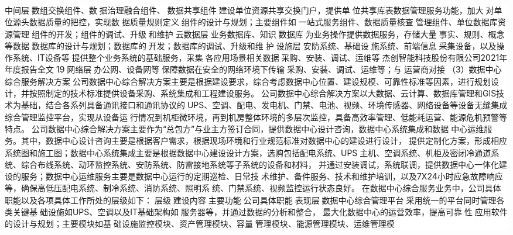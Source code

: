 中间层
数组交换组件、数
据治理融合组件、
数据共享组件
建设单位资源共享交换门户，提供单
位共享库表数据管理服务功能，加大
对单位源头数据质量的把控，实现数
据质量规则定义
组件的设计与规划；主要组件如
一站式服务组件、数据质量核查
管理组件、单位数据库资源管理
组件的开发；组件的调试、升级
和维护
云数据层
业务数据库、知识
数据库
为业务操作提供数据服务，存储大量
事实、规则、概念等数据
数据库的设计与规划；数据库的
开发；数据库的调试、升级和维
护
设施层
安防系统、基础设
施系统、前端信息
采集设备，以及操
作系统、IT设备等
提供整个业务系统的基础服务，采集
各应用场景相关数据
采购、安装、调试、运维等
杰创智能科技股份有限公司2021年年度报告全文
19
网络层
办公网、设备网等
保障数据在安全的网络环境下传输
采购、安装、调试、运维等；与
运营商对接
（3）数据中心综合服务解决方案
公司数据中心综合解决方案主要是根据建设要求，综合考虑数据中心位置、建设规模、可靠性标准等因素，进行规划设
计，并按照制定的技术标准提供设备采购、系统集成和工程建设服务。
公司数据中心综合解决方案以大数据、云计算、数据库管理和GIS技术为基础，结合各系列具备通讯接口和通讯协议的
UPS、空调、配电、发电机、门禁、电池、视频、环境传感器、网络设备等设备无缝集成综合管理监控平台，实现从设备运
行情况到机柜微环境，再到机房整体环境的多层次监控，具备高效率管理、低能耗运营、能源危机预警等特点。
公司数据中心综合解决方案主要作为“总包方”与业主方签订合同，提供数据中心设计咨询，数据中心系统集成和数据
中心运维服务。其中，数据中心设计咨询主要是根据客户需求，根据现场环境和行业规范标准对数据中心的建设进行设计，
提供定制化方案，形成相应系统图和施工图；数据中心系统集成主要是根据数据中心建设设计方案，选购包括配电系统、UPS
主机、空调系统、机柜及密闭冷通道系统、综合布线系统、动环监控系统、安防系统、防雷接地系统等子系统的设备和材料，
并通过安装调试，系统联调，提供数据中心一体化建设的服务；数据中心运维服务主要是数据中心运行的定期巡检、日常技
术维护、备件服务、技术和维护培训，以及7X24小时应急故障响应等，确保高低压配电系统、制冷系统、消防系统、照明系
统、门禁系统、视频监控运行状态良好。
在数据中心综合服务业务中，公司具体职能以及各项具体工作所处的层级如下：
层级
建设内容
主要功能
公司具体职能
表现层
数据中心综合管理平台
采用统一的平台同时管理各类关键基
础设施如UPS、空调以及IT基础架构如
服务器等，并通过数据的分析和整合，
最大化数据中心的运营效率，提高可靠
性
应用软件的设计与规划；主要模块如基
础设施监控模块、资产管理模块、容量
管理模块、能源管理模块、运维管理模